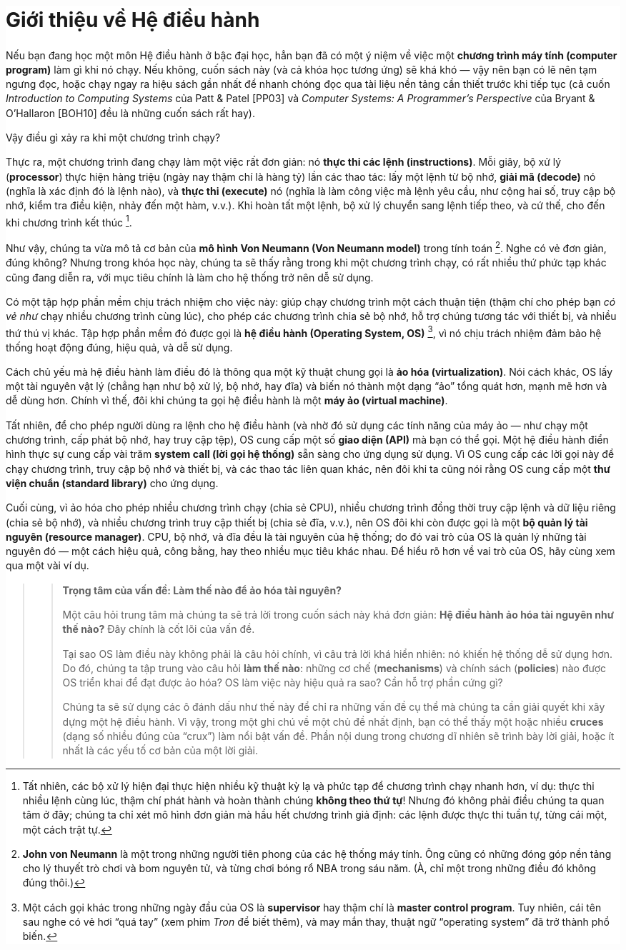 # Giới thiệu về Hệ điều hành

Nếu bạn đang học một môn Hệ điều hành ở bậc đại học, hẳn bạn đã có một ý niệm về việc một **chương trình máy tính (computer program)** làm gì khi nó chạy.
Nếu không, cuốn sách này (và cả khóa học tương ứng) sẽ khá khó — vậy nên bạn có lẽ nên tạm ngưng đọc, hoặc chạy ngay ra hiệu sách gần nhất để nhanh chóng đọc qua tài liệu nền tảng cần thiết trước khi tiếp tục (cả cuốn *Introduction to Computing Systems* của Patt & Patel \[PP03] và *Computer Systems: A Programmer’s Perspective* của Bryant & O’Hallaron \[BOH10] đều là những cuốn sách rất hay).

Vậy điều gì xảy ra khi một chương trình chạy?

Thực ra, một chương trình đang chạy làm một việc rất đơn giản: nó **thực thi các lệnh (instructions)**. Mỗi giây, bộ xử lý (**processor**) thực hiện hàng triệu (ngày nay thậm chí là hàng tỷ) lần các thao tác: lấy một lệnh từ bộ nhớ, **giải mã (decode)** nó (nghĩa là xác định đó là lệnh nào), và **thực thi (execute)** nó (nghĩa là làm công việc mà lệnh yêu cầu, như cộng hai số, truy cập bộ nhớ, kiểm tra điều kiện, nhảy đến một hàm, v.v.). Khi hoàn tất một lệnh, bộ xử lý chuyển sang lệnh tiếp theo, và cứ thế, cho đến khi chương trình kết thúc [^1].

Như vậy, chúng ta vừa mô tả cơ bản của **mô hình Von Neumann (Von Neumann model)** trong tính toán [^2]. Nghe có vẻ đơn giản, đúng không? Nhưng trong khóa học này, chúng ta sẽ thấy rằng trong khi một chương trình chạy, có rất nhiều thứ phức tạp khác cũng đang diễn ra, với mục tiêu chính là làm cho hệ thống trở nên dễ sử dụng.

Có một tập hợp phần mềm chịu trách nhiệm cho việc này: giúp chạy chương trình một cách thuận tiện (thậm chí cho phép bạn *có vẻ như* chạy nhiều chương trình cùng lúc), cho phép các chương trình chia sẻ bộ nhớ, hỗ trợ chúng tương tác với thiết bị, và nhiều thứ thú vị khác. Tập hợp phần mềm đó được gọi là **hệ điều hành (Operating System, OS)** [^3], vì nó chịu trách nhiệm đảm bảo hệ thống hoạt động đúng, hiệu quả, và dễ sử dụng.

Cách chủ yếu mà hệ điều hành làm điều đó là thông qua một kỹ thuật chung gọi là **ảo hóa (virtualization)**. Nói cách khác, OS lấy một tài nguyên vật lý (chẳng hạn như bộ xử lý, bộ nhớ, hay đĩa) và biến nó thành một dạng “ảo” tổng quát hơn, mạnh mẽ hơn và dễ dùng hơn. Chính vì thế, đôi khi chúng ta gọi hệ điều hành là một **máy ảo (virtual machine)**.

Tất nhiên, để cho phép người dùng ra lệnh cho hệ điều hành (và nhờ đó sử dụng các tính năng của máy ảo — như chạy một chương trình, cấp phát bộ nhớ, hay truy cập tệp), OS cung cấp một số **giao diện (API)** mà bạn có thể gọi. Một hệ điều hành điển hình thực sự cung cấp vài trăm **system call (lời gọi hệ thống)** sẵn sàng cho ứng dụng sử dụng. Vì OS cung cấp các lời gọi này để chạy chương trình, truy cập bộ nhớ và thiết bị, và các thao tác liên quan khác, nên đôi khi ta cũng nói rằng OS cung cấp một **thư viện chuẩn (standard library)** cho ứng dụng.

Cuối cùng, vì ảo hóa cho phép nhiều chương trình chạy (chia sẻ CPU), nhiều chương trình đồng thời truy cập lệnh và dữ liệu riêng (chia sẻ bộ nhớ), và nhiều chương trình truy cập thiết bị (chia sẻ đĩa, v.v.), nên OS đôi khi còn được gọi là một **bộ quản lý tài nguyên (resource manager)**. CPU, bộ nhớ, và đĩa đều là tài nguyên của hệ thống; do đó vai trò của OS là quản lý những tài nguyên đó — một cách hiệu quả, công bằng, hay theo nhiều mục tiêu khác nhau. Để hiểu rõ hơn về vai trò của OS, hãy cùng xem qua một vài ví dụ.

>> **Trọng tâm của vấn đề: Làm thế nào để ảo hóa tài nguyên?**
>> 
>> Một câu hỏi trung tâm mà chúng ta sẽ trả lời trong cuốn sách này khá đơn giản: **Hệ điều hành ảo hóa tài nguyên như thế nào?** Đây chính là cốt lõi của vấn đề.
>> 
>> Tại sao OS làm điều này không phải là câu hỏi chính, vì câu trả lời khá hiển nhiên: nó khiến hệ thống dễ sử dụng hơn. Do đó, chúng ta tập trung vào câu hỏi **làm thế nào**: những cơ chế (**mechanisms**) và chính sách (**policies**) nào được OS triển khai để đạt được ảo hóa? OS làm việc này hiệu quả ra sao? Cần hỗ trợ phần cứng gì?
>> 
>> Chúng ta sẽ sử dụng các ô đánh dấu như thế này để chỉ ra những vấn đề cụ thể mà chúng ta cần giải quyết khi xây dựng một hệ điều hành. Vì vậy, trong một ghi chú về một chủ đề nhất định, bạn có thể thấy một hoặc nhiều **cruces** (dạng số nhiều đúng của “crux”) làm nổi bật vấn đề. Phần nội dung trong chương dĩ nhiên sẽ trình bày lời giải, hoặc ít nhất là các yếu tố cơ bản của một lời giải.


[^1]: Tất nhiên, các bộ xử lý hiện đại thực hiện nhiều kỹ thuật kỳ lạ và phức tạp để chương trình chạy nhanh hơn, ví dụ: thực thi nhiều lệnh cùng lúc, thậm chí phát hành và hoàn thành chúng **không theo thứ tự**! Nhưng đó không phải điều chúng ta quan tâm ở đây; chúng ta chỉ xét mô hình đơn giản mà hầu hết chương trình giả định: các lệnh được thực thi tuần tự, từng cái một, một cách trật tự.
[^2]: **John von Neumann** là một trong những người tiên phong của các hệ thống máy tính. Ông cũng có những đóng góp nền tảng cho lý thuyết trò chơi và bom nguyên tử, và từng chơi bóng rổ NBA trong sáu năm. (À, chỉ một trong những điều đó không đúng thôi.)
[^3]: Một cách gọi khác trong những ngày đầu của OS là **supervisor** hay thậm chí là **master control program**. Tuy nhiên, cái tên sau nghe có vẻ hơi “quá tay” (xem phim *Tron* để biết thêm), và may mắn thay, thuật ngữ “operating system” đã trở thành phổ biến.
[^4]: Lưu ý rằng chúng ta đã chạy bốn **process** cùng lúc bằng cách sử dụng ký hiệu `&`. Thao tác này sẽ chạy một job ở chế độ nền trong shell `zsh`, cho phép người dùng ngay lập tức nhập lệnh kế tiếp, mà trong ví dụ này là chạy một chương trình khác. Nếu bạn sử dụng shell khác (ví dụ `tcsh`), cách hoạt động sẽ hơi khác; hãy đọc thêm tài liệu trực tuyến để biết chi tiết.
[^5]: Để ví dụ này chạy đúng, bạn cần đảm bảo **address-space randomization** (ngẫu nhiên hóa không gian địa chỉ) đã được tắt; bởi lẽ tính năng ngẫu nhiên hóa này thực ra là một cơ chế phòng thủ hữu ích chống lại một số loại lỗ hổng bảo mật. Hãy đọc thêm nếu bạn quan tâm, đặc biệt khi muốn tìm hiểu cách tấn công hệ thống máy tính thông qua **stack-smashing attacks**. (Tất nhiên, chúng tôi không khuyến khích làm điều đó...)
[^6]: Lời gọi thực tế là `pthread_create()` viết thường; phiên bản viết hoa trong sách là một hàm bao (wrapper) của tác giả, gọi `pthread_create()` và kiểm tra mã trả về để chắc chắn rằng lời gọi đã thành công. Xem mã nguồn để biết chi tiết.
[^7]: Bạn nên dùng Emacs. Nếu bạn dùng vi thì có lẽ có vấn đề gì đó. Còn nếu bạn dùng một thứ không phải là editor thực thụ thì còn tệ hơn nữa.
[^9]: Một số bạn có thể phản đối việc gọi C là ngôn ngữ bậc cao. Nhưng hãy nhớ đây là một khóa học về hệ điều hành, nơi chúng ta đơn giản cảm thấy vui vì không phải viết code bằng assembly mọi lúc!
[^10]: Chúng tôi sẽ sử dụng chú thích bên lề và các hộp văn bản liên quan để nhấn mạnh những điểm không hoàn toàn nằm trong mạch chính của nội dung. Thỉnh thoảng, chúng tôi còn thêm chút hài hước cho vui. Đúng vậy, nhiều trò đùa khá dở.